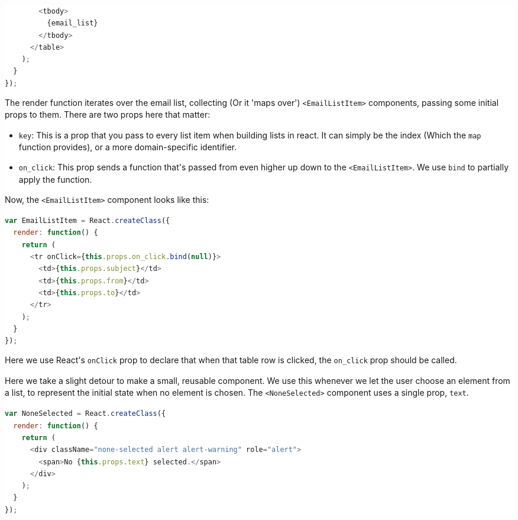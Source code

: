 ```javascript
        <tbody>
          {email_list}
        </tbody>
      </table>
    );
  }
});
```

The render function iterates over the email list, collecting (Or it 'maps over')
`<EmailListItem>` components, passing some initial props to them. There are two
props here that matter:

* `key`: This is a prop that you pass to every list item when building lists in
  react. It can simply be the index (Which the `map` function provides), or a
  more domain-specific identifier.

* `on_click`: This prop sends a function that's passed from even higher up down
  to the `<EmailListItem>`. We use `bind` to partially apply the function.

Now, the `<EmailListItem>` component looks like this:

```javascript
var EmailListItem = React.createClass({
  render: function() {
    return (
      <tr onClick={this.props.on_click.bind(null)}>
        <td>{this.props.subject}</td>
        <td>{this.props.from}</td>
        <td>{this.props.to}</td>
      </tr>
    );
  }
});
```

Here we use React's `onClick` prop to declare that when that table row is
clicked, the `on_click` prop should be called.

Here we take a slight detour to make a small, reusable component. We use this
whenever we let the user choose an element from a list, to represent the initial
state when no element is chosen. The `<NoneSelected>` component uses a single
prop, `text`.

```javascript
var NoneSelected = React.createClass({
  render: function() {
    return (
      <div className="none-selected alert alert-warning" role="alert">
        <span>No {this.props.text} selected.</span>
      </div>
    );
  }
});
```
